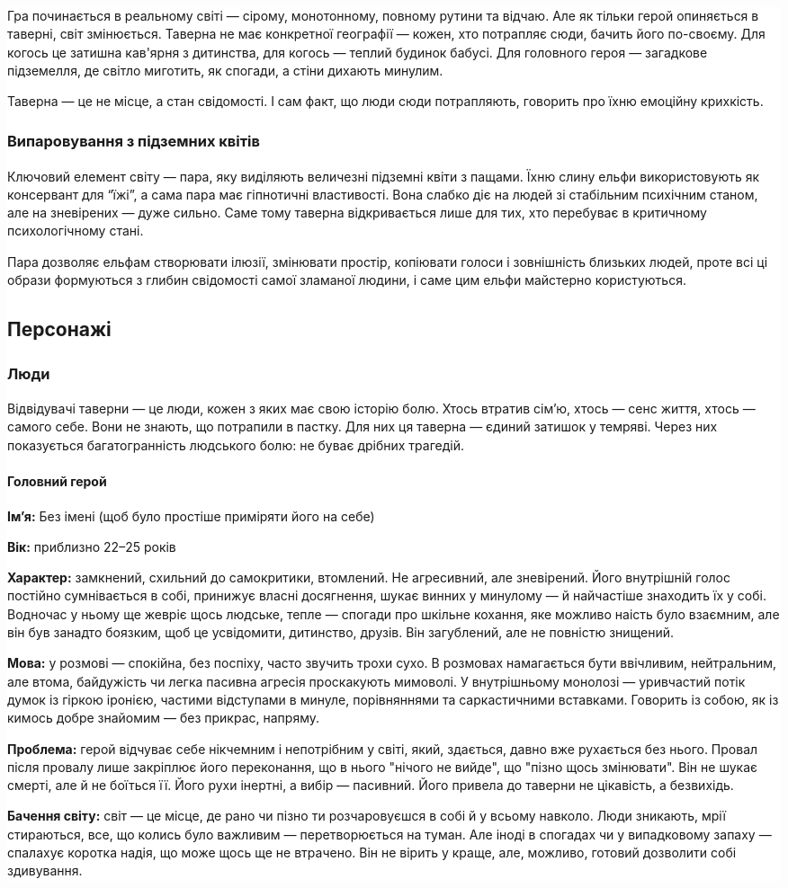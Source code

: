 Гра починається в реальному світі — сірому, монотонному, повному рутини та відчаю. Але як тільки герой опиняється в таверні, світ змінюється. Таверна не має конкретної географії — кожен, хто потрапляє сюди, бачить його по-своєму. Для когось це затишна кав'ярня з дитинства, для когось — теплий будинок бабусі. Для головного героя — загадкове підземелля, де світло миготить, як спогади, а стіни дихають минулим.

Таверна — це не місце, а стан свідомості. І сам факт, що люди сюди потрапляють, говорить про їхню емоційну крихкість.

### Випаровування з підземних квітів

Ключовий елемент світу — пара, яку виділяють величезні підземні квіти з пащами. Їхню слину ельфи використовують як консервант для “їжі”, а сама пара має гіпнотичні властивості. Вона слабко діє на людей зі стабільним психічним станом, але на зневірених — дуже сильно. Саме тому таверна відкривається лише для тих, хто перебуває в критичному психологічному стані.

Пара дозволяє ельфам створювати ілюзії, змінювати простір, копіювати голоси і зовнішність близьких людей, проте всі ці образи формуються з глибин свідомості самої зламаної людини, і саме цим ельфи майстерно користуються.

## Персонажі

### Люди

Відвідувачі таверни — це люди, кожен з яких має свою історію болю. Хтось втратив сім’ю, хтось — сенс життя, хтось — самого себе. Вони не знають, що потрапили в пастку. Для них ця таверна — єдиний затишок у темряві. Через них показується багатогранність людського болю: не буває дрібних трагедій.

#### Головний герой

**Ім’я:** Без імені (щоб було простіше приміряти його на себе)

**Вік:** приблизно 22–25 років

**Характер:** замкнений, схильний до самокритики, втомлений. Не агресивний, але зневірений. Його внутрішній голос постійно сумнівається в собі, принижує власні досягнення, шукає винних у минулому — й найчастіше знаходить їх у собі. Водночас у ньому ще жевріє щось людське, тепле — спогади про шкільне кохання, яке можливо наість було взаємним, але він був занадто боязким, щоб це усвідомити, дитинство, друзів. Він загублений, але не повністю знищений.

**Мова:** у розмові — спокійна, без поспіху, часто звучить трохи сухо. В розмовах намагається бути ввічливим, нейтральним, але втома, байдужість чи легка пасивна агресія проскакують мимоволі. У внутрішньому монолозі — уривчастий потік думок із гіркою іронією, частими відступами в минуле, порівняннями та саркастичними вставками. Говорить із собою, як із кимось добре знайомим — без прикрас, напряму.

**Проблема:** герой відчуває себе нікчемним і непотрібним у світі, який, здається, давно вже рухається без нього. Провал після провалу лише закріплює його переконання, що в нього "нічого не вийде", що "пізно щось змінювати". Він не шукає смерті, але й не боїться її. Його рухи інертні, а вибір — пасивний. Його привела до таверни не цікавість, а безвихідь.

**Бачення світу:** світ — це місце, де рано чи пізно ти розчаровуєшся в собі й у всьому навколо. Люди зникають, мрії стираються, все, що колись було важливим — перетворюється на туман. Але іноді в спогадах чи у випадковому запаху — спалахує коротка надія, що може щось ще не втрачено. Він не вірить у краще, але, можливо, готовий дозволити собі здивування.
